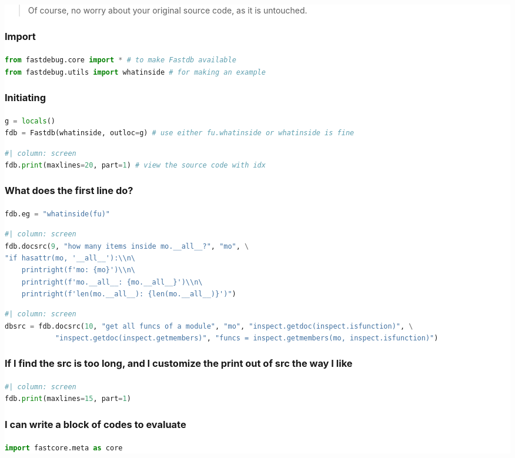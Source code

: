 > Of course, no worry about your original source code, as it is untouched.



### Import

```python
from fastdebug.core import * # to make Fastdb available
from fastdebug.utils import whatinside # for making an example 
```

### Initiating

```python
g = locals()
fdb = Fastdb(whatinside, outloc=g) # use either fu.whatinside or whatinside is fine
```

```python
#| column: screen
fdb.print(maxlines=20, part=1) # view the source code with idx 
```

### What does the first line do?

```python
fdb.eg = "whatinside(fu)"
```

```python
#| column: screen
fdb.docsrc(9, "how many items inside mo.__all__?", "mo", \
"if hasattr(mo, '__all__'):\\n\
    printright(f'mo: {mo}')\\n\
    printright(f'mo.__all__: {mo.__all__}')\\n\
    printright(f'len(mo.__all__): {len(mo.__all__)}')") 
```

```python
#| column: screen
dbsrc = fdb.docsrc(10, "get all funcs of a module", "mo", "inspect.getdoc(inspect.isfunction)", \
            "inspect.getdoc(inspect.getmembers)", "funcs = inspect.getmembers(mo, inspect.isfunction)")
```

### If I find the src is too long, and I customize the print out of src the way I like

```python
#| column: screen
fdb.print(maxlines=15, part=1)
```

### I can write a block of codes to evaluate

```python
import fastcore.meta as core
```
